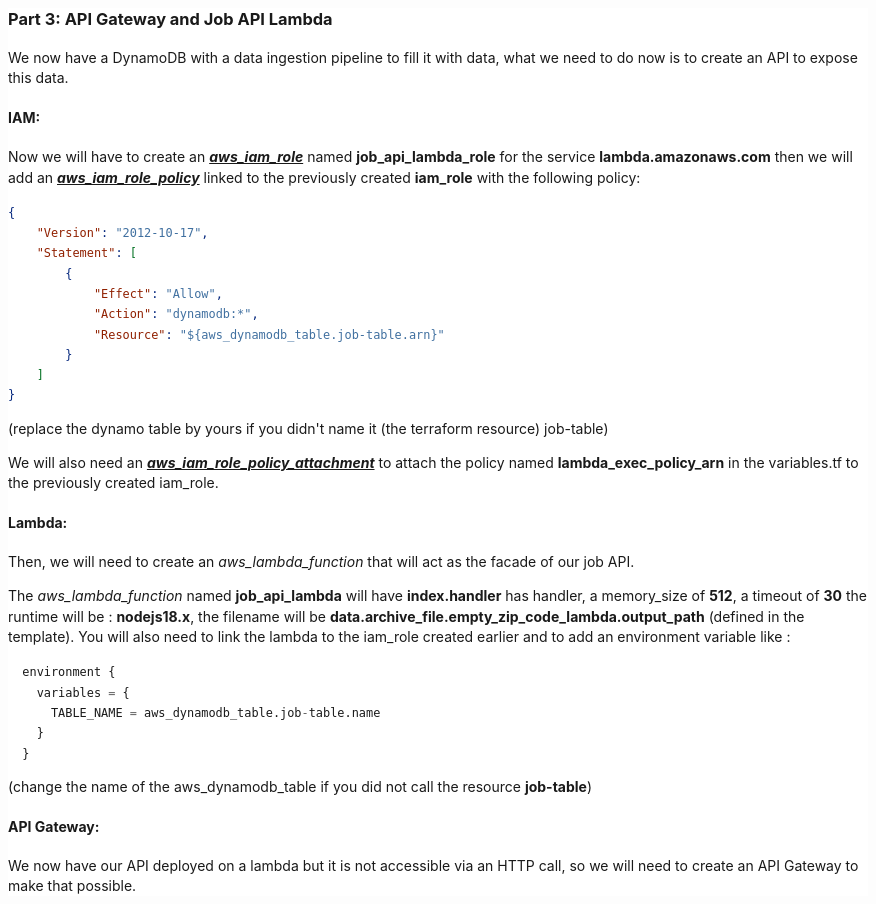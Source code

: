 ### Part 3: API Gateway and Job API Lambda

We now have a DynamoDB with a data ingestion pipeline to fill it with data, what we need to do now is to create an API to expose this data.


#### IAM:

Now we will have to create an *[**aws_iam_role**](https://registry.terraform.io/providers/hashicorp/aws/latest/docs/resources/iam_role)* named **job_api_lambda_role** for the service **lambda.amazonaws.com**
then we will add an *[**aws_iam_role_policy**](https://registry.terraform.io/providers/hashicorp/aws/latest/docs/resources/iam_role_policy)* linked to the previously created **iam_role** with the following policy:
```json
{
    "Version": "2012-10-17",
    "Statement": [
        {
            "Effect": "Allow",
            "Action": "dynamodb:*",
            "Resource": "${aws_dynamodb_table.job-table.arn}"
        }
    ]
}
```
(replace the dynamo table by yours if you didn't name it (the terraform resource) job-table)

We will also need an *[**aws_iam_role_policy_attachment**](https://registry.terraform.io/providers/hashicorp/aws/latest/docs/resources/iam_role_policy_attachment)* to attach the policy named **lambda_exec_policy_arn** in the variables.tf to the previously created iam_role.

#### Lambda:

Then, we will need to create an *aws_lambda_function* that will act as the facade of our job API.

The *aws_lambda_function* named **job_api_lambda** will have **index.handler** has handler, a memory_size of **512**, a timeout of **30** the runtime will be : **nodejs18.x**,
the filename will be **data.archive_file.empty_zip_code_lambda.output_path** (defined in the template).
You will also need to link the lambda to the iam_role created earlier and to add an environment variable like :
```terraform
  environment {
    variables = {
      TABLE_NAME = aws_dynamodb_table.job-table.name
    }
  }
```
(change the name of the aws_dynamodb_table if you did not call the resource **job-table**)


#### API Gateway:

We now have our API deployed on a lambda but it is not accessible via an HTTP call, so we will need to create an API Gateway to make that possible.
